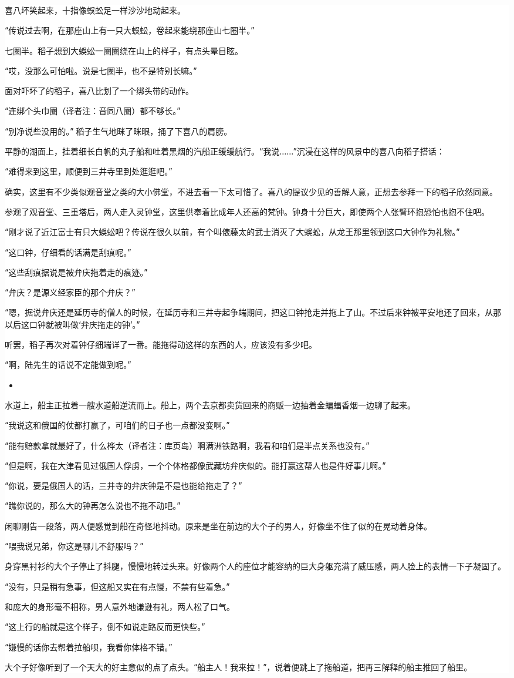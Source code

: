 喜八坏笑起来，十指像蜈蚣足一样沙沙地动起来。

“传说过去啊，在那座山上有一只大蜈蚣，卷起来能绕那座山七圈半。”

七圈半。稻子想到大蜈蚣一圈圈绕在山上的样子，有点头晕目眩。

“哎，没那么可怕啦。说是七圈半，也不是特别长嘛。”

面对吓坏了的稻子，喜八比划了一个绑头带的动作。

“连绑个头巾圈（译者注：音同八圈）都不够长。”

“别净说些没用的。” 稻子生气地眯了眯眼，捅了下喜八的肩膀。

平静的湖面上，挂着细长白帆的丸子船和吐着黑烟的汽船正缓缓航行。“我说……”沉浸在这样的风景中的喜八向稻子搭话：

“难得来到这里，顺便到三井寺里到处逛逛吧。”

确实，这里有不少类似观音堂之类的大小佛堂，不进去看一下太可惜了。喜八的提议少见的善解人意，正想去参拜一下的稻子欣然同意。

参观了观音堂、三重塔后，两人走入灵钟堂，这里供奉着比成年人还高的梵钟。钟身十分巨大，即使两个人张臂环抱恐怕也抱不住吧。

“刚才说了近江富士有只大蜈蚣吧？传说在很久以前，有个叫俵藤太的武士消灭了大蜈蚣，从龙王那里领到这口大钟作为礼物。”

“这口钟，仔细看的话满是刮痕呢。”

“这些刮痕据说是被弁庆拖着走的痕迹。”

“弁庆？是源义经家臣的那个弁庆？”

“嗯，据说弁庆还是延历寺的僧人的时候，在延历寺和三井寺起争端期间，把这口钟抢走并拖上了山。不过后来钟被平安地还了回来，从那以后这口钟就被叫做‘弁庆拖走的钟’。”

听罢，稻子再次对着钟仔细端详了一番。能拖得动这样的东西的人，应该没有多少吧。

“啊，陆先生的话说不定能做到呢。”

*

水道上，船主正拉着一艘水道船逆流而上。船上，两个去京都卖货回来的商贩一边抽着金蝙蝠香烟一边聊了起来。

“我说这和俄国的仗都打赢了，可咱们的日子也一点都没变啊。”

“能有赔款拿就最好了，什么桦太（译者注：库页岛）啊满洲铁路啊，我看和咱们是半点关系也没有。”

“但是啊，我在大津看见过俄国人俘虏，一个个体格都像武藏坊弁庆似的。能打赢这帮人也是件好事儿啊。”

“你说，要是俄国人的话，三井寺的弁庆钟是不是也能给拖走了？”

“瞧你说的，那么大的钟再怎么说也不拖不动吧。”

闲聊刚告一段落，两人便感觉到船在奇怪地抖动。原来是坐在前边的大个子的男人，好像坐不住了似的在晃动着身体。

“喂我说兄弟，你这是哪儿不舒服吗？”

身穿黑衬衫的大个子停止了抖腿，慢慢地转过头来。好像两个人的座位才能容纳的巨大身躯充满了威压感，两人脸上的表情一下子凝固了。

“没有，只是稍有急事，但这船又实在有点慢，不禁有些着急。”

和庞大的身形毫不相称，男人意外地谦逊有礼，两人松了口气。

“这上行的船就是这个样子，倒不如说走路反而更快些。”

“嫌慢的话你去帮着拉船呗，我看你体格不错。”

大个子好像听到了一个天大的好主意似的点了点头。“船主人！我来拉！”，说着便跳上了拖船道，把再三解释的船主推回了船里。
